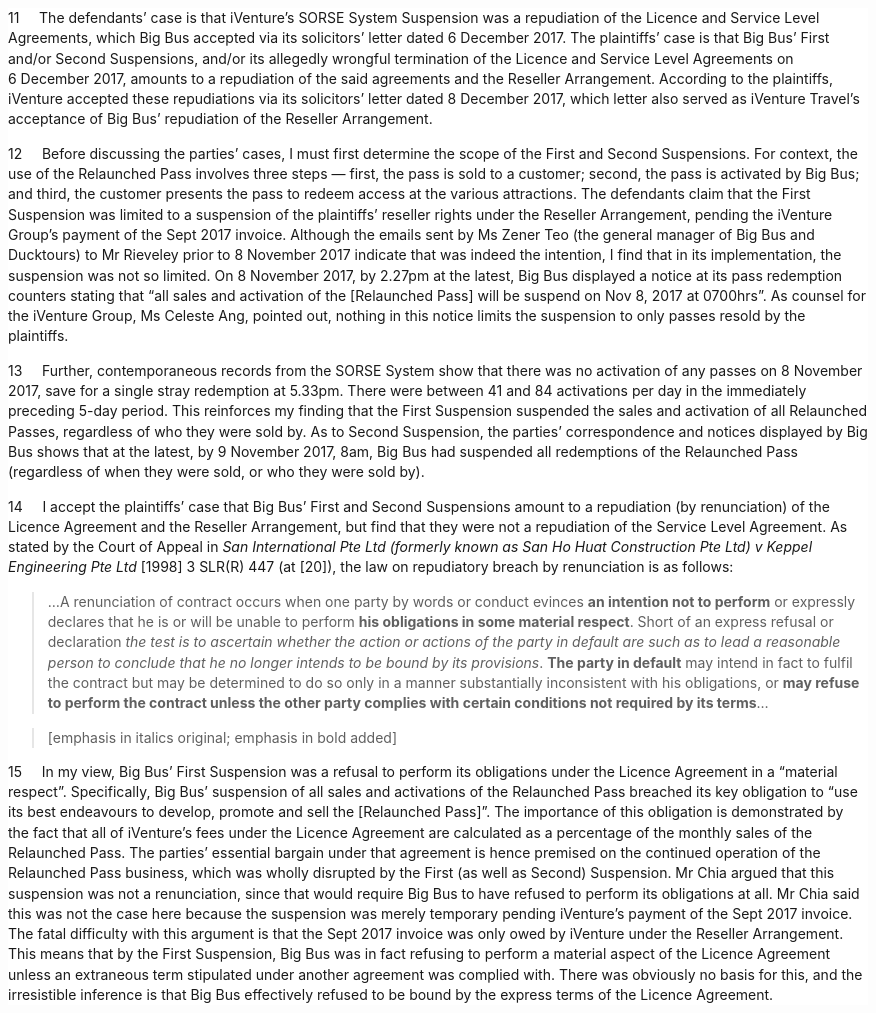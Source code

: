 11     The defendants’ case is that iVenture’s SORSE System Suspension was a repudiation of the Licence and Service Level Agreements, which Big Bus accepted via its solicitors’ letter dated 6 December 2017. The plaintiffs’ case is that Big Bus’ First and/or Second Suspensions, and/or its allegedly wrongful termination of the Licence and Service Level Agreements on 6 December 2017, amounts to a repudiation of the said agreements and the Reseller Arrangement. According to the plaintiffs, iVenture accepted these repudiations via its solicitors’ letter dated 8 December 2017, which letter also served as iVenture Travel’s acceptance of Big Bus’ repudiation of the Reseller Arrangement.

12     Before discussing the parties’ cases, I must first determine the scope of the First and Second Suspensions. For context, the use of the Relaunched Pass involves three steps — first, the pass is sold to a customer; second, the pass is activated by Big Bus; and third, the customer presents the pass to redeem access at the various attractions. The defendants claim that the First Suspension was limited to a suspension of the plaintiffs’ reseller rights under the Reseller Arrangement, pending the iVenture Group’s payment of the Sept 2017 invoice. Although the emails sent by Ms Zener Teo (the general manager of Big Bus and Ducktours) to Mr Rieveley prior to 8 November 2017 indicate that was indeed the intention, I find that in its implementation, the suspension was not so limited. On 8 November 2017, by 2.27pm at the latest, Big Bus displayed a notice at its pass redemption counters stating that “all sales and activation of the \[Relaunched Pass\] will be suspend on Nov 8, 2017 at 0700hrs”. As counsel for the iVenture Group, Ms Celeste Ang, pointed out, nothing in this notice limits the suspension to only passes resold by the plaintiffs.

13     Further, contemporaneous records from the SORSE System show that there was no activation of any passes on 8 November 2017, save for a single stray redemption at 5.33pm. There were between 41 and 84 activations per day in the immediately preceding 5-day period. This reinforces my finding that the First Suspension suspended the sales and activation of all Relaunched Passes, regardless of who they were sold by. As to Second Suspension, the parties’ correspondence and notices displayed by Big Bus shows that at the latest, by 9 November 2017, 8am, Big Bus had suspended all redemptions of the Relaunched Pass (regardless of when they were sold, or who they were sold by).

14     I accept the plaintiffs’ case that Big Bus’ First and Second Suspensions amount to a repudiation (by renunciation) of the Licence Agreement and the Reseller Arrangement, but find that they were not a repudiation of the Service Level Agreement. As stated by the Court of Appeal in _San International Pte Ltd (formerly known as San Ho Huat Construction Pte Ltd) v Keppel Engineering Pte Ltd_ <span class="citation">\[1998\] 3 SLR(R) 447</span> (at \[20\]), the law on repudiatory breach by renunciation is as follows:

> …A renunciation of contract occurs when one party by words or conduct evinces **an intention not to perform** or expressly declares that he is or will be unable to perform **his obligations in some material respect**. Short of an express refusal or declaration _the test is to ascertain whether the action or actions of the party in default are such as to lead a reasonable person to conclude that he no longer intends to be bound by its provisions_. **The party in default** may intend in fact to fulfil the contract but may be determined to do so only in a manner substantially inconsistent with his obligations, or **may refuse to perform the contract unless the other party complies with certain conditions not required by its terms**…

> \[emphasis in italics original; emphasis in bold added\]

15     In my view, Big Bus’ First Suspension was a refusal to perform its obligations under the Licence Agreement in a “material respect”. Specifically, Big Bus’ suspension of all sales and activations of the Relaunched Pass breached its key obligation to “use its best endeavours to develop, promote and sell the \[Relaunched Pass\]”. The importance of this obligation is demonstrated by the fact that all of iVenture’s fees under the Licence Agreement are calculated as a percentage of the monthly sales of the Relaunched Pass. The parties’ essential bargain under that agreement is hence premised on the continued operation of the Relaunched Pass business, which was wholly disrupted by the First (as well as Second) Suspension. Mr Chia argued that this suspension was not a renunciation, since that would require Big Bus to have refused to perform its obligations at all. Mr Chia said this was not the case here because the suspension was merely temporary pending iVenture’s payment of the Sept 2017 invoice. The fatal difficulty with this argument is that the Sept 2017 invoice was only owed by iVenture under the Reseller Arrangement. This means that by the First Suspension, Big Bus was in fact refusing to perform a material aspect of the Licence Agreement unless an extraneous term stipulated under another agreement was complied with. There was obviously no basis for this, and the irresistible inference is that Big Bus effectively refused to be bound by the express terms of the Licence Agreement.
